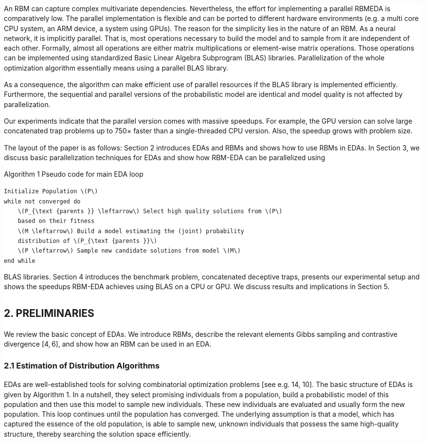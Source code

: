 An RBM can capture complex multivariate dependencies. Nevertheless, the effort for implementing a parallel RBMEDA is comparatively low. The parallel implementation is flexible and can be ported to different hardware environments (e.g. a multi core CPU system, an ARM device, a system using GPUs). The reason for the simplicity lies in the nature of an RBM. As a neural network, it is implicitly parallel. That is, most operations necessary to build the model and to sample from it are independent of each other. Formally, almost all operations are either matrix multiplications or element-wise matrix operations. Those operations can be implemented using standardized Basic Linear Algebra Subprogram (BLAS) libraries. Parallelization of the whole optimization algorithm essentially means using a parallel BLAS library.

As a consequence, the algorithm can make efficient use of parallel resources if the BLAS library is implemented efficiently. Furthermore, the sequential and parallel versions of the probabilistic model are identical and model quality is not affected by parallelization.

Our experiments indicate that the parallel version comes with massive speedups. For example, the GPU version can solve large concatenated trap problems up to $750 \times$ faster than a single-threaded CPU version. Also, the speedup grows with problem size.

The layout of the paper is as follows: Section 2 introduces EDAs and RBMs and shows how to use RBMs in EDAs. In Section 3, we discuss basic parallelization techniques for EDAs and show how RBM-EDA can be parallelized using


[^0]:    Permission to make digital or hard copies of all or part of this work for personal or classroom use is granted without fee provided that copies are not made or distributed for prof $t$ or commercial advantage and that copies bear this notice and the full citation on the frst page. Copyrights for components of this work owned by others than ACM must be honored. Abstracting with credit is permitted. To copy otherwise, or republish, to post on servers or to redistribute to lists, requires prior specif c permission and/or a fee. Request permissions from Permissions@acm.org.
    GECCO'14, July 12-16, 2014, Vancouver, BC, Canada.
    Copyright 2014 ACM 978-1-4503-1964-5/14/07 ...S15.00.
    http://dx.doi.org/10.1145/2576768.2598273.

Algorithm 1 Pseudo code for main EDA loop

```
Initialize Population \(P\)
while not converged do
    \(P_{\text {parents }} \leftarrow\) Select high quality solutions from \(P\)
    based on their fitness
    \(M \leftarrow\) Build a model estimating the (joint) probability
    distribution of \(P_{\text {parents }}\)
    \(P \leftarrow\) Sample new candidate solutions from model \(M\)
end while
```

BLAS libraries. Section 4 introduces the benchmark problem, concatenated deceptive traps, presents our experimental setup and shows the speedups RBM-EDA achieves using BLAS on a CPU or GPU. We discuss results and implications in Section 5.

## 2. PRELIMINARIES

We review the basic concept of EDAs. We introduce RBMs, describe the relevant elements Gibbs sampling and contrastive divergence $[4,6]$, and show how an RBM can be used in an EDA.

### 2.1 Estimation of Distribution Algorithms

EDAs are well-established tools for solving combinatorial optimization problems [see e.g. 14, 10]. The basic structure of EDAs is given by Algorithm 1. In a nutshell, they select promising individuals from a population, build a probabilistic model of this population and then use this model to sample new individuals. These new individuals are evaluated and usually form the new population. This loop continues until the population has converged. The underlying assumption is that a model, which has captured the essence of the old population, is able to sample new, unknown individuals that possess the same high-quality structure, thereby searching the solution space efficiently.


[^0]:    ${ }^{1}$ In addition, all neurons are connected to a special "bias" neuron, which is always active and works like an offset to the neuron's input. Bias weights are treated like normal weights during learning. Due to brevity, we omit bias terms throughout the paper. For details, see [7].
[^0]:    ${ }^{2}$ In general, the $k$ variables assigned to trap $l$ do not have to be adjacent but can be at any position in $x$. Due to easier visualization, however, we assume in the remainder of this paper that they are adjacent. This goes without loss of generality, because the model does not assume any neighborhood relation between adjacent $x_{i}$.